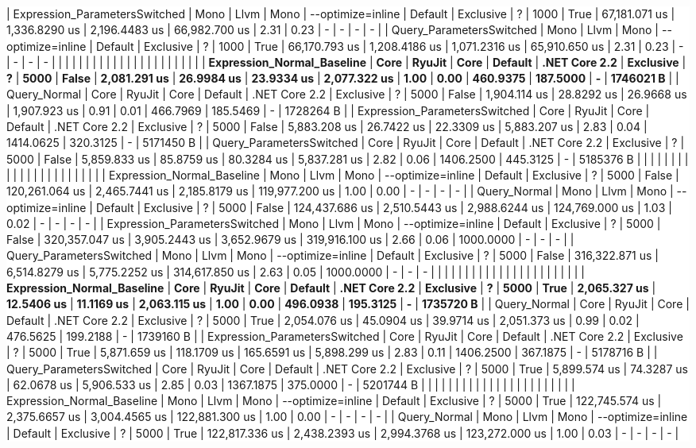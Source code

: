 | Expression_ParametersSwitched | Mono |   Llvm |    Mono | --optimize=inline |       Default | Exclusive |              ? |  1000 |             True |  67,181.071 us | 1,336.8290 us | 2,196.4483 us |  66,982.700 us |  2.31 |    0.23 |         - |        - |     - |          - |
|      Query_ParametersSwitched | Mono |   Llvm |    Mono | --optimize=inline |       Default | Exclusive |              ? |  1000 |             True |  66,170.793 us | 1,208.4186 us | 1,071.2316 us |  65,910.650 us |  2.31 |    0.23 |         - |        - |     - |          - |
|                               |      |        |         |                   |               |           |                |       |                  |                |               |               |                |       |         |           |          |       |            |
|    **Expression_Normal_Baseline** | **Core** | **RyuJit** |    **Core** |           **Default** | **.NET Core 2.2** | **Exclusive** |              **?** |  **5000** |            **False** |   **2,081.291 us** |    **26.9984 us** |    **23.9334 us** |   **2,077.322 us** |  **1.00** |    **0.00** |  **460.9375** | **187.5000** |     **-** |  **1746021 B** |
|                  Query_Normal | Core | RyuJit |    Core |           Default | .NET Core 2.2 | Exclusive |              ? |  5000 |            False |   1,904.114 us |    28.8292 us |    26.9668 us |   1,907.923 us |  0.91 |    0.01 |  466.7969 | 185.5469 |     - |  1728264 B |
| Expression_ParametersSwitched | Core | RyuJit |    Core |           Default | .NET Core 2.2 | Exclusive |              ? |  5000 |            False |   5,883.208 us |    26.7422 us |    22.3309 us |   5,883.207 us |  2.83 |    0.04 | 1414.0625 | 320.3125 |     - |  5171450 B |
|      Query_ParametersSwitched | Core | RyuJit |    Core |           Default | .NET Core 2.2 | Exclusive |              ? |  5000 |            False |   5,859.833 us |    85.8759 us |    80.3284 us |   5,837.281 us |  2.82 |    0.06 | 1406.2500 | 445.3125 |     - |  5185376 B |
|                               |      |        |         |                   |               |           |                |       |                  |                |               |               |                |       |         |           |          |       |            |
|    Expression_Normal_Baseline | Mono |   Llvm |    Mono | --optimize=inline |       Default | Exclusive |              ? |  5000 |            False | 120,261.064 us | 2,465.7441 us | 2,185.8179 us | 119,977.200 us |  1.00 |    0.00 |         - |        - |     - |          - |
|                  Query_Normal | Mono |   Llvm |    Mono | --optimize=inline |       Default | Exclusive |              ? |  5000 |            False | 124,437.686 us | 2,510.5443 us | 2,988.6244 us | 124,769.000 us |  1.03 |    0.02 |         - |        - |     - |          - |
| Expression_ParametersSwitched | Mono |   Llvm |    Mono | --optimize=inline |       Default | Exclusive |              ? |  5000 |            False | 320,357.047 us | 3,905.2443 us | 3,652.9679 us | 319,916.100 us |  2.66 |    0.06 | 1000.0000 |        - |     - |          - |
|      Query_ParametersSwitched | Mono |   Llvm |    Mono | --optimize=inline |       Default | Exclusive |              ? |  5000 |            False | 316,322.871 us | 6,514.8279 us | 5,775.2252 us | 314,617.850 us |  2.63 |    0.05 | 1000.0000 |        - |     - |          - |
|                               |      |        |         |                   |               |           |                |       |                  |                |               |               |                |       |         |           |          |       |            |
|    **Expression_Normal_Baseline** | **Core** | **RyuJit** |    **Core** |           **Default** | **.NET Core 2.2** | **Exclusive** |              **?** |  **5000** |             **True** |   **2,065.327 us** |    **12.5406 us** |    **11.1169 us** |   **2,063.115 us** |  **1.00** |    **0.00** |  **496.0938** | **195.3125** |     **-** |  **1735720 B** |
|                  Query_Normal | Core | RyuJit |    Core |           Default | .NET Core 2.2 | Exclusive |              ? |  5000 |             True |   2,054.076 us |    45.0904 us |    39.9714 us |   2,051.373 us |  0.99 |    0.02 |  476.5625 | 199.2188 |     - |  1739160 B |
| Expression_ParametersSwitched | Core | RyuJit |    Core |           Default | .NET Core 2.2 | Exclusive |              ? |  5000 |             True |   5,871.659 us |   118.1709 us |   165.6591 us |   5,898.299 us |  2.83 |    0.11 | 1406.2500 | 367.1875 |     - |  5178716 B |
|      Query_ParametersSwitched | Core | RyuJit |    Core |           Default | .NET Core 2.2 | Exclusive |              ? |  5000 |             True |   5,899.574 us |    74.3287 us |    62.0678 us |   5,906.533 us |  2.85 |    0.03 | 1367.1875 | 375.0000 |     - |  5201744 B |
|                               |      |        |         |                   |               |           |                |       |                  |                |               |               |                |       |         |           |          |       |            |
|    Expression_Normal_Baseline | Mono |   Llvm |    Mono | --optimize=inline |       Default | Exclusive |              ? |  5000 |             True | 122,745.574 us | 2,375.6657 us | 3,004.4565 us | 122,881.300 us |  1.00 |    0.00 |         - |        - |     - |          - |
|                  Query_Normal | Mono |   Llvm |    Mono | --optimize=inline |       Default | Exclusive |              ? |  5000 |             True | 122,817.336 us | 2,438.2393 us | 2,994.3768 us | 123,272.000 us |  1.00 |    0.03 |         - |        - |     - |          - |